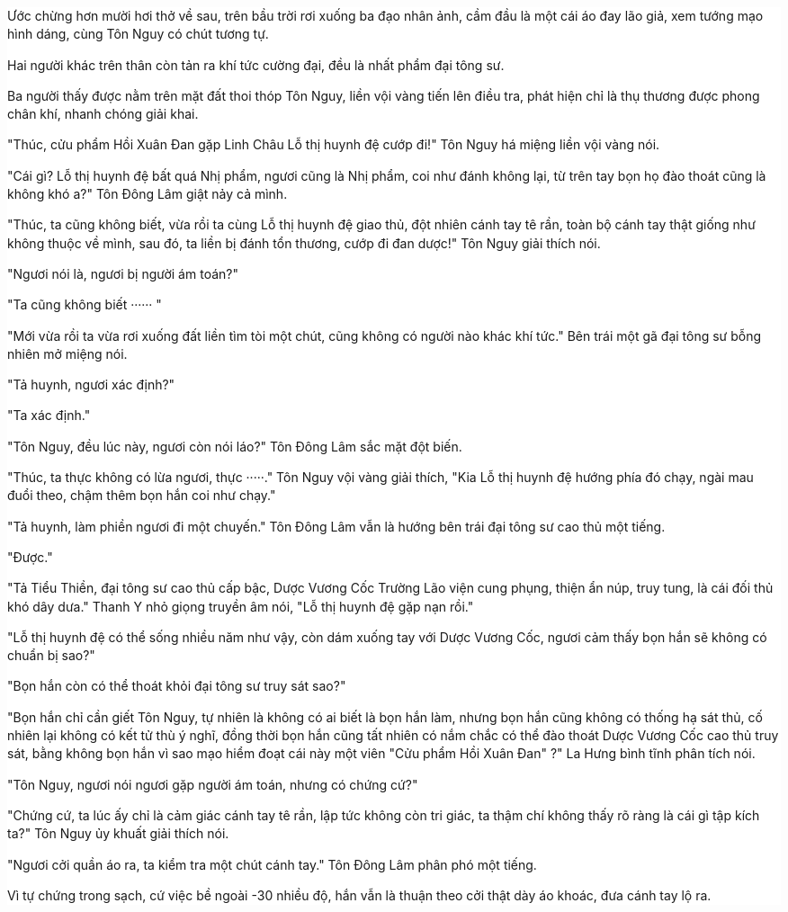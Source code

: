 Ước chừng hơn mười hơi thở về sau, trên bầu trời rơi xuống ba đạo nhân ảnh, cầm đầu là một cái áo đay lão giả, xem tướng mạo hình dáng, cùng Tôn Nguy có chút tương tự.

Hai người khác trên thân còn tản ra khí tức cường đại, đều là nhất phẩm đại tông sư.

Ba người thấy được nằm trên mặt đất thoi thóp Tôn Nguy, liền vội vàng tiến lên điều tra, phát hiện chỉ là thụ thương được phong chân khí, nhanh chóng giải khai.

"Thúc, cửu phẩm Hồi Xuân Đan gặp Linh Châu Lỗ thị huynh đệ cướp đi!" Tôn Nguy há miệng liền vội vàng nói.

"Cái gì? Lỗ thị huynh đệ bất quá Nhị phẩm, ngươi cũng là Nhị phẩm, coi như đánh không lại, từ trên tay bọn họ đào thoát cũng là không khó a?" Tôn Đông Lâm giật nảy cả mình.

"Thúc, ta cũng không biết, vừa rồi ta cùng Lỗ thị huynh đệ giao thủ, đột nhiên cánh tay tê rần, toàn bộ cánh tay thật giống như không thuộc về mình, sau đó, ta liền bị đánh tổn thương, cướp đi đan dược!" Tôn Nguy giải thích nói.

"Ngươi nói là, ngươi bị người ám toán?"

"Ta cũng không biết ······ "

"Mới vừa rồi ta vừa rơi xuống đất liền tìm tòi một chút, cũng không có người nào khác khí tức." Bên trái một gã đại tông sư bỗng nhiên mở miệng nói.

"Tả huynh, ngươi xác định?"

"Ta xác định."

"Tôn Nguy, đều lúc này, ngươi còn nói láo?" Tôn Đông Lâm sắc mặt đột biến.

"Thúc, ta thực không có lừa ngươi, thực ·····." Tôn Nguy vội vàng giải thích, "Kia Lỗ thị huynh đệ hướng phía đó chạy, ngài mau đuổi theo, chậm thêm bọn hắn coi như chạy."

"Tả huynh, làm phiền ngươi đi một chuyến." Tôn Đông Lâm vẫn là hướng bên trái đại tông sư cao thủ một tiếng.

"Được."

"Tả Tiểu Thiền, đại tông sư cao thủ cấp bậc, Dược Vương Cốc Trường Lão viện cung phụng, thiện ẩn núp, truy tung, là cái đối thủ khó dây dưa." Thanh Y nhỏ giọng truyền âm nói, "Lỗ thị huynh đệ gặp nạn rồi."

"Lỗ thị huynh đệ có thể sống nhiều năm như vậy, còn dám xuống tay với Dược Vương Cốc, ngươi cảm thấy bọn hắn sẽ không có chuẩn bị sao?"

"Bọn hắn còn có thể thoát khỏi đại tông sư truy sát sao?"

"Bọn hắn chỉ cần giết Tôn Nguy, tự nhiên là không có ai biết là bọn hắn làm, nhưng bọn hắn cũng không có thống hạ sát thủ, cố nhiên lại không có kết tử thù ý nghĩ, đồng thời bọn hắn cũng tất nhiên có nắm chắc có thể đào thoát Dược Vương Cốc cao thủ truy sát, bằng không bọn hắn vì sao mạo hiểm đoạt cái này một viên "Cửu phẩm Hồi Xuân Đan" ?" La Hưng bình tĩnh phân tích nói.

"Tôn Nguy, ngươi nói ngươi gặp người ám toán, nhưng có chứng cứ?"

"Chứng cứ, ta lúc ấy chỉ là cảm giác cánh tay tê rần, lập tức không còn tri giác, ta thậm chí không thấy rõ ràng là cái gì tập kích ta?" Tôn Nguy ủy khuất giải thích nói.

"Ngươi cởi quần áo ra, ta kiểm tra một chút cánh tay." Tôn Đông Lâm phân phó một tiếng.

Vì tự chứng trong sạch, cứ việc bề ngoài -30 nhiều độ, hắn vẫn là thuận theo cởi thật dày áo khoác, đưa cánh tay lộ ra.

